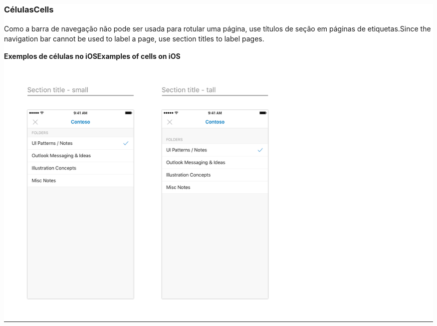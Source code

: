 ### <a name="cells"></a><span data-ttu-id="e42d4-185">Células</span><span class="sxs-lookup"><span data-stu-id="e42d4-185">Cells</span></span>

<span data-ttu-id="e42d4-186">Como a barra de navegação não pode ser usada para rotular uma página, use títulos de seção em páginas de etiquetas.</span><span class="sxs-lookup"><span data-stu-id="e42d4-186">Since the navigation bar cannot be used to label a page, use section titles to label pages.</span></span>

<span data-ttu-id="e42d4-187">**Exemplos de células no iOS**</span><span class="sxs-lookup"><span data-stu-id="e42d4-187">**Examples of cells on iOS**</span></span>

![Tipos de célula para iOS.](../images/outlook-mobile-design-cell-types.png)
* * *